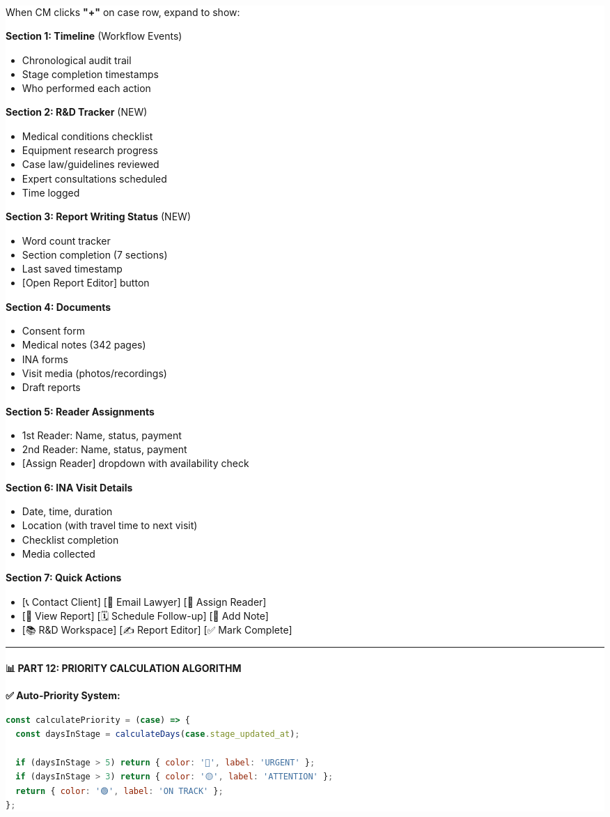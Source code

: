 When CM clicks **"+"** on case row, expand to show:

**Section 1: Timeline** (Workflow Events)
- Chronological audit trail
- Stage completion timestamps
- Who performed each action

**Section 2: R&D Tracker** (NEW)
- Medical conditions checklist
- Equipment research progress
- Case law/guidelines reviewed
- Expert consultations scheduled
- Time logged

**Section 3: Report Writing Status** (NEW)
- Word count tracker
- Section completion (7 sections)
- Last saved timestamp
- [Open Report Editor] button

**Section 4: Documents**
- Consent form
- Medical notes (342 pages)
- INA forms
- Visit media (photos/recordings)
- Draft reports

**Section 5: Reader Assignments**
- 1st Reader: Name, status, payment
- 2nd Reader: Name, status, payment
- [Assign Reader] dropdown with availability check

**Section 6: INA Visit Details**
- Date, time, duration
- Location (with travel time to next visit)
- Checklist completion
- Media collected

**Section 7: Quick Actions**
- [📞 Contact Client] [📧 Email Lawyer] [👤 Assign Reader]
- [📄 View Report] [🗓️ Schedule Follow-up] [💬 Add Note]
- [📚 R&D Workspace] [✍️ Report Editor] [✅ Mark Complete]

---

#### 📊 **PART 12: PRIORITY CALCULATION ALGORITHM**

**✅ Auto-Priority System:**
```javascript
const calculatePriority = (case) => {
  const daysInStage = calculateDays(case.stage_updated_at);

  if (daysInStage > 5) return { color: '🔴', label: 'URGENT' };
  if (daysInStage > 3) return { color: '🟡', label: 'ATTENTION' };
  return { color: '🟢', label: 'ON TRACK' };
};
```

